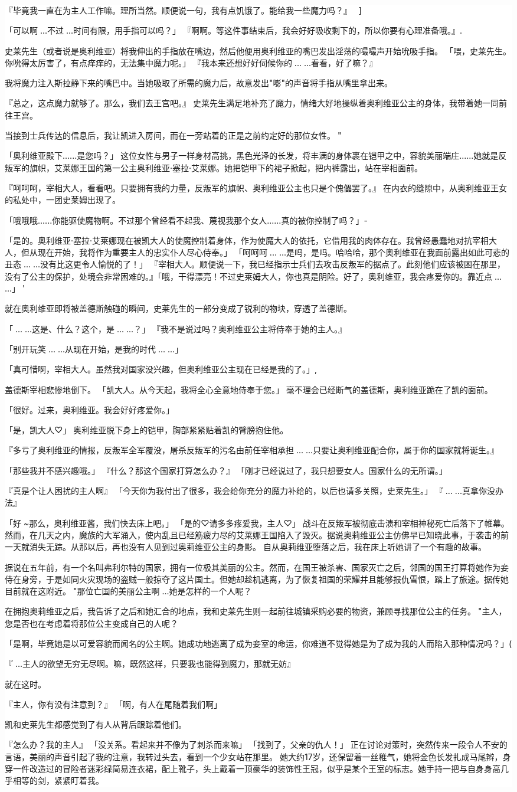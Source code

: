 『毕竟我一直在为主人工作嘛。理所当然。顺便说一句，我有点饥饿了。能给我一些魔力吗？』   ]

「可以啊 ...不过 ...时间有限，用手指可以吗？」 『啊啊。等这件事结束后，我会好好吸收剩下的，所以你要有心理准备哦。』.

史莱先生（或者说是奥利维亚）将我伸出的手指放在嘴边，然后他便用奥利维亚的嘴巴发出淫荡的嘬嘬声开始吮吸手指。 「喂，史莱先生。你吮得太厉害了，有点痒痒的，无法集中魔力呢。」 『我本来还想好好伺候你的 ... ...看看，好了嘛？』

我将魔力注入斯拉静下来的嘴巴中。当她吸取了所需的魔力后，故意发出"嘭"的声音将手指从嘴里拿出来。

『总之，这点魔力就够了。那么，我们去王宫吧。』 史莱先生满足地补充了魔力，情绪大好地操纵着奥利维亚公主的身体，我带着她一同前往王宫。

当接到士兵传达的信息后，我让凯进入房间，而在一旁站着的正是之前约定好的那位女性。 "

「奥利维亚殿下......是您吗？」 这位女性与男子一样身材高挑，黑色光泽的长发，将丰满的身体裹在铠甲之中，容貌美丽端庄......她就是反叛军的旗帜，艾莱娜王国的第一公主奥利维亚·塞拉·艾莱娜。她把铠甲下的裙子掀起，把内裤露出，站在宰相面前。

『呵呵呵，宰相大人，看看吧。只要拥有我的力量，反叛军的旗帜、奥利维亚公主也只是个傀儡罢了。』 在内衣的缝隙中，从奥利维亚王女的私处中，一团史莱姆出现了。

「哦哦哦......你能驱使魔物啊。不过那个曾经看不起我、蔑视我那个女人......真的被你控制了吗？」-

「是的。奥利维亚·塞拉·艾莱娜现在被凯大人的使魔控制着身体，作为使魔大人的依托，它借用我的肉体存在。我曾经愚蠢地对抗宰相大人，但从现在开始，我将作为重要主人的忠实仆人尽心侍奉。」 「呵呵呵 ... ...是吗，是吗。哈哈哈，那个奥利维亚在我面前露出如此可悲的丑态 ... ...没有比这更令人愉悦的了！」 『宰相大人。顺便说一下，我已经指示士兵们去攻击反叛军的据点了。此刻他们应该被困在那里，没有了公主的保护，处境会非常困难的。』「哦，干得漂亮！不过史莱姆大人，你也真是阴险。好了，奥利维亚，我会疼爱你的。靠近点 ... ...」 '

就在奥利维亚即将被盖德斯触碰的瞬间，史莱先生的一部分变成了锐利的物块，穿透了盖德斯。

「 ... ...这是、什么？这个，是 ... ...？」 『我不是说过吗？奥利维亚公主将侍奉于她的主人。』

「别开玩笑 ... ...从现在开始，是我的时代 ... ...」

「真可惜啊，宰相大人。虽然我对国家没兴趣，但奥利维亚公主现在已经是我的了。」,

盖德斯宰相悲惨地倒下。 「凯大人。从今天起，我将全心全意地侍奉于您。」 毫不理会已经断气的盖德斯，奥利维亚跪在了凯的面前。

「很好。过来，奥利维亚。我会好好疼爱你。」

「是，凯大人♡」 奥利维亚脱下身上的铠甲，胸部紧紧贴着凯的臂膀抱住他。

『多亏了奥利维亚的情报，反叛军全军覆没，屠杀反叛军的污名由前任宰相承担 ... ...只要让奥利维亚配合你，属于你的国家就将诞生。』

「那些我并不感兴趣哦。」 『什么？那这个国家打算怎么办？』 「刚才已经说过了，我只想要女人。国家什么的无所谓。」

『真是个让人困扰的主人啊』 「今天你为我付出了很多，我会给你充分的魔力补给的，以后也请多关照，史莱先生。」 『 ... ...真拿你没办法』

「好 ~那么，奥利维亚酱，我们快去床上吧。」 「是的♡请多多疼爱我，主人♡」 战斗在反叛军被彻底击溃和宰相神秘死亡后落下了帷幕。然而，在几天之内，魔族的大军涌入，使内乱且已经筋疲力尽的艾莱娜王国陷入了毁灭。据说奥莉维亚公主仿佛早已知晓此事，于袭击的前一天就消失无踪。从那以后，再也没有人见到过奥莉维亚公主的身影。 自从奥莉维亚堕落之后，我在床上听她讲了一个有趣的故事。

据说在五年前，有一个名叫弗利尔特的国家，拥有一位极其美丽的公主。然而，在国王被杀害、国家灭亡之后，邻国的国王打算将她作为妾侍在身旁，于是如同火灾现场的盗贼一般掠夺了这片国土。但她却趁机逃离，为了恢复祖国的荣耀并且能够报仇雪恨，踏上了旅途。据传她目前就在这附近。 "那位亡国的美丽公主啊 ...她是怎样的一个人呢？

在拥抱奥莉维亚之后，我告诉了之后和她汇合的地点，我和史莱先生则一起前往城镇采购必要的物资，兼顾寻找那位公主的任务。 "主人，您是否也在考虑着将那位公主变成自己的人呢？

「是啊，毕竟她是以可爱容貌而闻名的公主啊。她成功地逃离了成为妾室的命运，你难道不觉得她是为了成为我的人而陷入那种情况吗？」(

『 ...主人的欲望无穷无尽啊。嘛，既然这样，只要我也能得到魔力，那就无妨』

就在这时。

『主人，你有没有注意到？』 「啊，有人在尾随着我们啊」

凯和史莱先生都感觉到了有人从背后跟踪着他们。

『怎么办？我的主人』 「没关系。看起来并不像为了刺杀而来嘛」 「找到了，父亲的仇人！」 正在讨论对策时，突然传来一段令人不安的言语，美丽的声音引起了我的注意，我转过头去，看到一个少女站在那里。 她大约17岁，还保留着一丝稚气，她将金色长发扎成马尾辫，身穿一件改造过的冒险者迷彩绿简易连衣裙，配上靴子，头上戴着一顶豪华的装饰性王冠，似乎是某个王室的标志。她手持一把与自身身高几乎相等的剑，紧紧盯着我。
